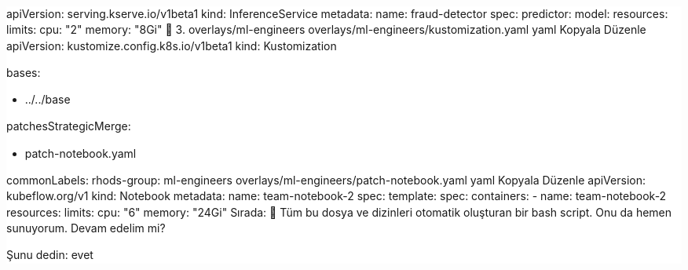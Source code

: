 apiVersion: serving.kserve.io/v1beta1
kind: InferenceService
metadata:
  name: fraud-detector
spec:
  predictor:
    model:
      resources:
        limits:
          cpu: "2"
          memory: "8Gi"
📁 3. overlays/ml-engineers
overlays/ml-engineers/kustomization.yaml
yaml
Kopyala
Düzenle
apiVersion: kustomize.config.k8s.io/v1beta1
kind: Kustomization

bases:
  - ../../base

patchesStrategicMerge:
  - patch-notebook.yaml

commonLabels:
  rhods-group: ml-engineers
overlays/ml-engineers/patch-notebook.yaml
yaml
Kopyala
Düzenle
apiVersion: kubeflow.org/v1
kind: Notebook
metadata:
  name: team-notebook-2
spec:
  template:
    spec:
      containers:
        - name: team-notebook-2
          resources:
            limits:
              cpu: "6"
              memory: "24Gi"
Sırada: 📜 Tüm bu dosya ve dizinleri otomatik oluşturan bir bash script. Onu da hemen sunuyorum. Devam edelim mi?






Şunu dedin:
evet

